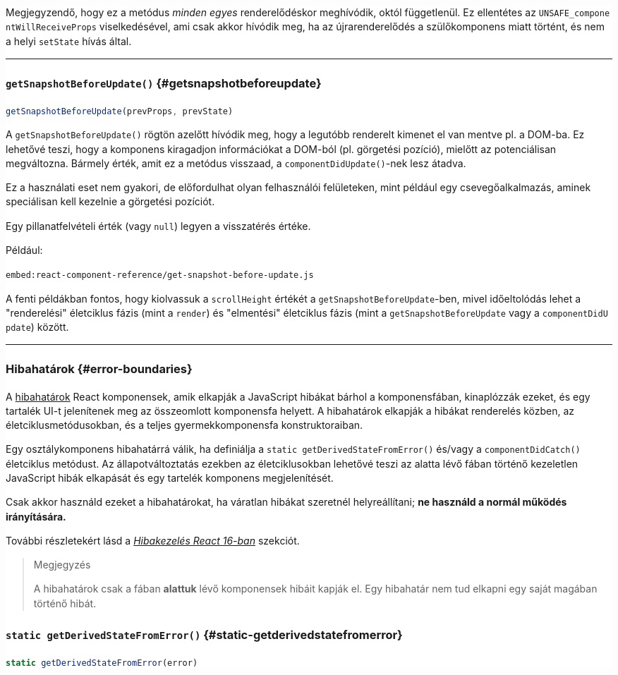 Megjegyzendő, hogy ez a metódus *minden egyes* renderelődéskor meghívódik, októl függetlenül. Ez ellentétes az `UNSAFE_componentWillReceiveProps` viselkedésével, ami csak akkor hívódik meg, ha az újrarenderelődés a szülőkomponens miatt történt, és nem a helyi `setState` hívás által.

* * *

### `getSnapshotBeforeUpdate()` {#getsnapshotbeforeupdate}

```javascript
getSnapshotBeforeUpdate(prevProps, prevState)
```

A `getSnapshotBeforeUpdate()` rögtön azelőtt hívódik meg, hogy a legutóbb renderelt kimenet el van mentve pl. a DOM-ba. Ez lehetővé teszi, hogy a komponens kiragadjon információkat a DOM-ból (pl. görgetési pozíció), mielőtt az potenciálisan megváltozna. Bármely érték, amit ez a metódus visszaad, a `componentDidUpdate()`-nek lesz átadva.

Ez a használati eset nem gyakori, de előfordulhat olyan felhasználói felületeken, mint például egy csevegőalkalmazás, aminek speciálisan kell kezelnie a görgetési pozíciót.

Egy pillanatfelvételi érték (vagy `null`) legyen a visszatérés értéke.

Például:

`embed:react-component-reference/get-snapshot-before-update.js`

A fenti példákban fontos, hogy kiolvassuk a `scrollHeight` értékét a `getSnapshotBeforeUpdate`-ben, mivel időeltolódás lehet a "renderelési" életciklus fázis (mint a `render`) és "elmentési" életciklus fázis (mint a `getSnapshotBeforeUpdate` vagy a `componentDidUpdate`) között.

* * *

### Hibahatárok {#error-boundaries}

A [hibahatárok](/docs/error-boundaries.html) React komponensek, amik elkapják a JavaScript hibákat bárhol a komponensfában, kinaplózzák ezeket, és egy tartalék UI-t jelenítenek meg az összeomlott komponensfa helyett. A hibahatárok elkapják a hibákat renderelés közben, az életciklusmetódusokban, és a teljes gyermekkomponensfa konstruktoraiban.

Egy osztálykomponens hibahatárrá válik, ha definiálja a `static getDerivedStateFromError()` és/vagy a `componentDidCatch()` életciklus metódust. Az állapotváltoztatás ezekben az életciklusokban lehetővé teszi az alatta lévő fában történő kezeletlen JavaScript hibák elkapását és egy tartelék komponens megjelenítését.

Csak akkor használd ezeket a hibahatárokat, ha váratlan hibákat szeretnél helyreállítani; **ne használd a normál működés irányítására.**

További részletekért lásd a [*Hibakezelés React 16-ban*](/blog/2017/07/26/error-handling-in-react-16.html) szekciót.

> Megjegyzés
> 
> A hibahatárok csak a fában **alattuk** lévő komponensek hibáit kapják el. Egy hibahatár nem tud elkapni egy saját magában történő hibát.

### `static getDerivedStateFromError()` {#static-getderivedstatefromerror}
```javascript
static getDerivedStateFromError(error)
```
